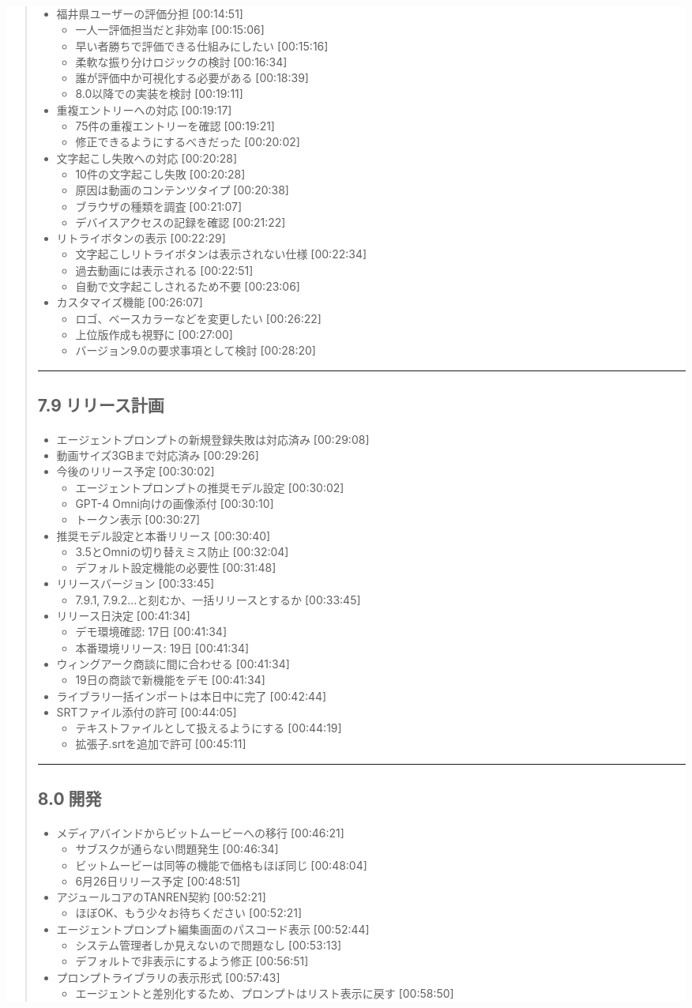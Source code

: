 > 
> - 福井県ユーザーの評価分担 [00:14:51]
>     - 一人一評価担当だと非効率 [00:15:06]
>     - 早い者勝ちで評価できる仕組みにしたい [00:15:16]
>     - 柔軟な振り分けロジックの検討 [00:16:34]
>     - 誰が評価中か可視化する必要がある [00:18:39]
>     - 8.0以降での実装を検討 [00:19:11]
> - 重複エントリーへの対応 [00:19:17]
>     - 75件の重複エントリーを確認 [00:19:21]
>     - 修正できるようにするべきだった [00:20:02]
> - 文字起こし失敗への対応 [00:20:28]
>     - 10件の文字起こし失敗 [00:20:28]
>     - 原因は動画のコンテンツタイプ [00:20:38]
>     - ブラウザの種類を調査 [00:21:07]
>     - デバイスアクセスの記録を確認 [00:21:22]
> - リトライボタンの表示 [00:22:29]
>     - 文字起こしリトライボタンは表示されない仕様 [00:22:34]
>     - 過去動画には表示される [00:22:51]
>     - 自動で文字起こしされるため不要 [00:23:06]
> - カスタマイズ機能 [00:26:07]
>     - ロゴ、ベースカラーなどを変更したい [00:26:22]
>     - 上位版作成も視野に [00:27:00]
>     - バージョン9.0の要求事項として検討 [00:28:20]
> 
> ---
> 
> ## 7.9 リリース計画
> 
> - エージェントプロンプトの新規登録失敗は対応済み [00:29:08]
> - 動画サイズ3GBまで対応済み [00:29:26]
> - 今後のリリース予定 [00:30:02]
>     - エージェントプロンプトの推奨モデル設定 [00:30:02]
>     - GPT-4 Omni向けの画像添付 [00:30:10]
>     - トークン表示 [00:30:27]
> - 推奨モデル設定と本番リリース [00:30:40]
>     - 3.5とOmniの切り替えミス防止 [00:32:04]
>     - デフォルト設定機能の必要性 [00:31:48]
> - リリースバージョン [00:33:45]
>     - 7.9.1, 7.9.2…と刻むか、一括リリースとするか [00:33:45]
> - リリース日決定 [00:41:34]
>     - デモ環境確認: 17日 [00:41:34]
>     - 本番環境リリース: 19日 [00:41:34]
> - ウィングアーク商談に間に合わせる [00:41:34]
>     - 19日の商談で新機能をデモ [00:41:34]
> - ライブラリ一括インポートは本日中に完了 [00:42:44]
> - SRTファイル添付の許可 [00:44:05]
>     - テキストファイルとして扱えるようにする [00:44:19]
>     - 拡張子.srtを追加で許可 [00:45:11]
> 
> ---
> 
> ## 8.0 開発
> 
> - メディアバインドからビットムービーへの移行 [00:46:21]
>     - サブスクが通らない問題発生 [00:46:34]
>     - ビットムービーは同等の機能で価格もほぼ同じ [00:48:04]
>     - 6月26日リリース予定 [00:48:51]
> - アジュールコアのTANREN契約 [00:52:21]
>     - ほぼOK、もう少々お待ちください [00:52:21]
> - エージェントプロンプト編集画面のパスコード表示 [00:52:44]
>     - システム管理者しか見えないので問題なし [00:53:13]
>     - デフォルトで非表示にするよう修正 [00:56:51]
> - プロンプトライブラリの表示形式 [00:57:43]
>     - エージェントと差別化するため、プロンプトはリスト表示に戻す [00:58:50]